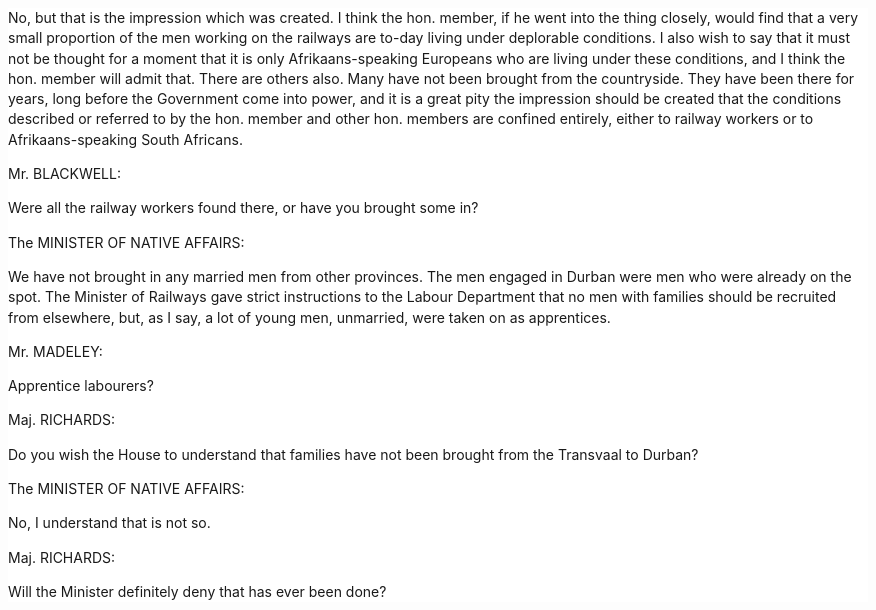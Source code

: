 <p>No, but that is the impression which was created. I think the hon. member, if he went into the thing closely, would find that a very small proportion of the men working on the railways are to-day living under deplorable conditions. I also wish to say that it must not be thought for a moment that it is only Afrikaans-speaking Europeans who are living under these conditions, and I think the hon. member will admit that. There are others also. Many have not been brought from the countryside. They have been there for years, long before the Government come into power, and it is a great pity the impression should be created that the conditions described or referred to by the hon. member and other hon. members are confined entirely, either to railway workers or to Afrikaans-speaking South Africans.</p>

</speech>

<speech by="#blackwell">

<from>Mr. <person refersTo="hansard_za">BLACKWELL</person>:</from>

<p>Were all the railway workers found there, or have you brought some in?</p>

</speech>

<speech by="#minister_of_native_affairs">

<from>The <person refersTo="hansard_za">MINISTER OF NATIVE AFFAIRS</person>:</from>

<p>We have not brought in any married men from other provinces. The men engaged in Durban were men who were already on the spot. The Minister of Railways gave strict instructions to the Labour Department that no men with families should be recruited from elsewhere, but, as I say, a lot of young men, unmarried, were taken on as apprentices.</p>

</speech>

<speech by="#madeley">

<from>Mr. <person refersTo="hansard_za">MADELEY</person>:</from>

<p>Apprentice labourers?</p>

</speech>

<speech by="#richards">

<from>Maj. <person refersTo="hansard_za">RICHARDS</person>:</from>

<p>Do you wish the House to understand that families have not been brought from the Transvaal to Durban?</p>

</speech>

<speech by="#minister_of_native_affairs">

<from>The <person refersTo="hansard_za">MINISTER OF NATIVE AFFAIRS</person>:</from>

<p>No, I understand that is not so.</p>

</speech>

<speech by="#richards">

<from>Maj. <person refersTo="hansard_za">RICHARDS</person>:</from>

<p>Will the Minister definitely deny that has ever been done?</p>
